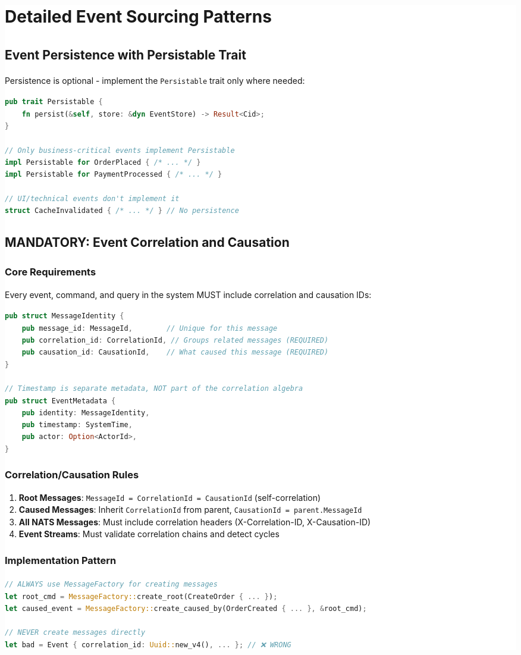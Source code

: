 # Detailed Event Sourcing Patterns

## Event Persistence with Persistable Trait

Persistence is optional - implement the `Persistable` trait only where needed:

```rust
pub trait Persistable {
    fn persist(&self, store: &dyn EventStore) -> Result<Cid>;
}

// Only business-critical events implement Persistable
impl Persistable for OrderPlaced { /* ... */ }
impl Persistable for PaymentProcessed { /* ... */ }

// UI/technical events don't implement it
struct CacheInvalidated { /* ... */ } // No persistence
```

## MANDATORY: Event Correlation and Causation

### Core Requirements

Every event, command, and query in the system MUST include correlation and causation IDs:

```rust
pub struct MessageIdentity {
    pub message_id: MessageId,        // Unique for this message
    pub correlation_id: CorrelationId, // Groups related messages (REQUIRED)
    pub causation_id: CausationId,    // What caused this message (REQUIRED)
}

// Timestamp is separate metadata, NOT part of the correlation algebra
pub struct EventMetadata {
    pub identity: MessageIdentity,
    pub timestamp: SystemTime,
    pub actor: Option<ActorId>,
}
```

### Correlation/Causation Rules

1. **Root Messages**: `MessageId = CorrelationId = CausationId` (self-correlation)
2. **Caused Messages**: Inherit `CorrelationId` from parent, `CausationId = parent.MessageId`
3. **All NATS Messages**: Must include correlation headers (X-Correlation-ID, X-Causation-ID)
4. **Event Streams**: Must validate correlation chains and detect cycles

### Implementation Pattern

```rust
// ALWAYS use MessageFactory for creating messages
let root_cmd = MessageFactory::create_root(CreateOrder { ... });
let caused_event = MessageFactory::create_caused_by(OrderCreated { ... }, &root_cmd);

// NEVER create messages directly
let bad = Event { correlation_id: Uuid::new_v4(), ... }; // ❌ WRONG
```
